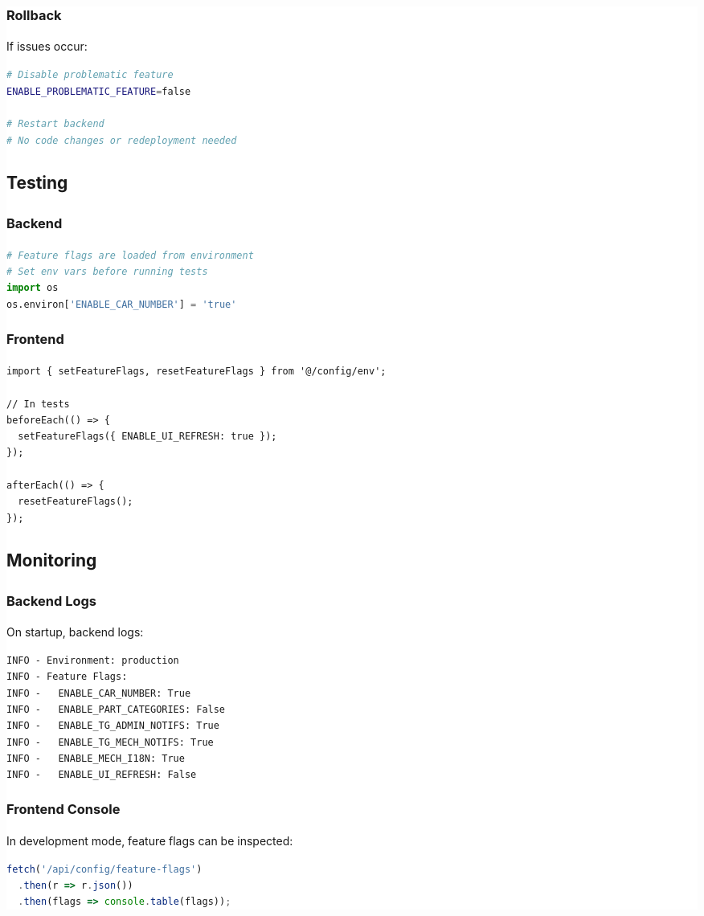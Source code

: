 ### Rollback
If issues occur:
```bash
# Disable problematic feature
ENABLE_PROBLEMATIC_FEATURE=false

# Restart backend
# No code changes or redeployment needed
```

## Testing

### Backend
```python
# Feature flags are loaded from environment
# Set env vars before running tests
import os
os.environ['ENABLE_CAR_NUMBER'] = 'true'
```

### Frontend
```tsx
import { setFeatureFlags, resetFeatureFlags } from '@/config/env';

// In tests
beforeEach(() => {
  setFeatureFlags({ ENABLE_UI_REFRESH: true });
});

afterEach(() => {
  resetFeatureFlags();
});
```

## Monitoring

### Backend Logs
On startup, backend logs:
```
INFO - Environment: production
INFO - Feature Flags:
INFO -   ENABLE_CAR_NUMBER: True
INFO -   ENABLE_PART_CATEGORIES: False
INFO -   ENABLE_TG_ADMIN_NOTIFS: True
INFO -   ENABLE_TG_MECH_NOTIFS: True
INFO -   ENABLE_MECH_I18N: True
INFO -   ENABLE_UI_REFRESH: False
```

### Frontend Console
In development mode, feature flags can be inspected:
```javascript
fetch('/api/config/feature-flags')
  .then(r => r.json())
  .then(flags => console.table(flags));
```
